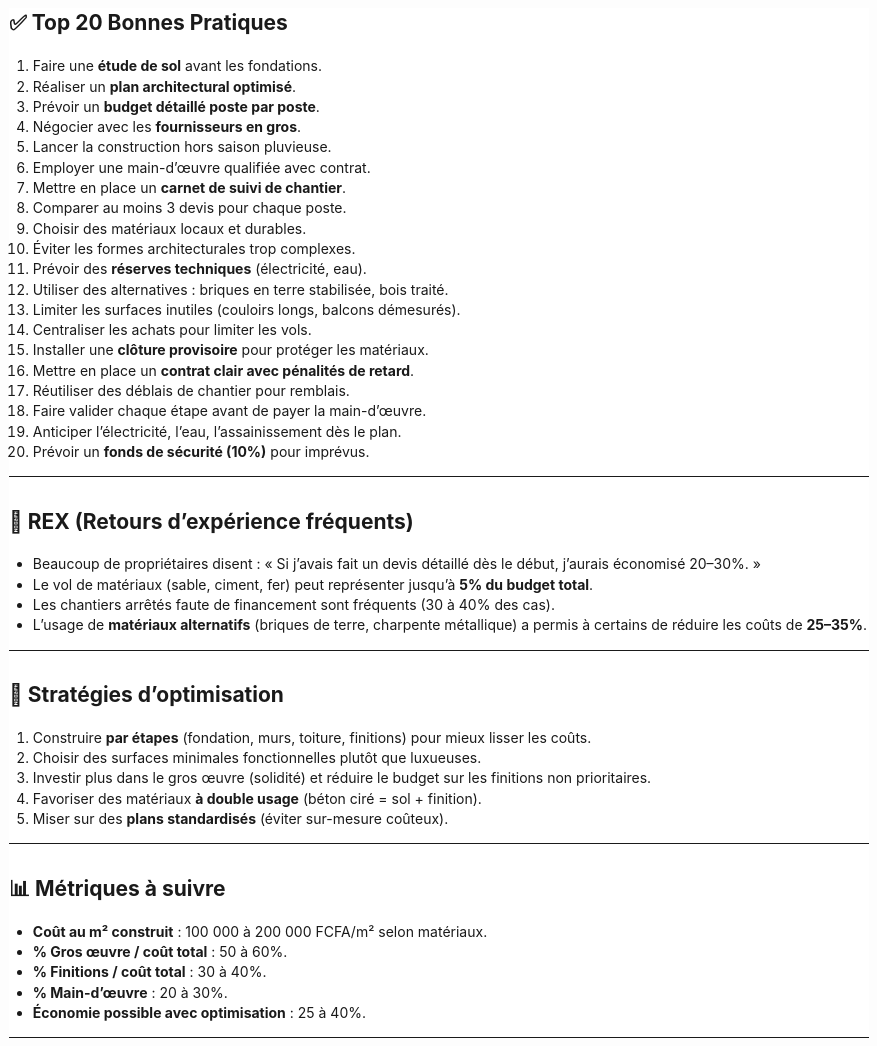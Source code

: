 
## ✅ Top 20 Bonnes Pratiques

1. Faire une **étude de sol** avant les fondations.
2. Réaliser un **plan architectural optimisé**.
3. Prévoir un **budget détaillé poste par poste**.
4. Négocier avec les **fournisseurs en gros**.
5. Lancer la construction hors saison pluvieuse.
6. Employer une main-d’œuvre qualifiée avec contrat.
7. Mettre en place un **carnet de suivi de chantier**.
8. Comparer au moins 3 devis pour chaque poste.
9. Choisir des matériaux locaux et durables.
10. Éviter les formes architecturales trop complexes.
11. Prévoir des **réserves techniques** (électricité, eau).
12. Utiliser des alternatives : briques en terre stabilisée, bois traité.
13. Limiter les surfaces inutiles (couloirs longs, balcons démesurés).
14. Centraliser les achats pour limiter les vols.
15. Installer une **clôture provisoire** pour protéger les matériaux.
16. Mettre en place un **contrat clair avec pénalités de retard**.
17. Réutiliser des déblais de chantier pour remblais.
18. Faire valider chaque étape avant de payer la main-d’œuvre.
19. Anticiper l’électricité, l’eau, l’assainissement dès le plan.
20. Prévoir un **fonds de sécurité (10%)** pour imprévus.

---

## 📌 REX (Retours d’expérience fréquents)

* Beaucoup de propriétaires disent : « Si j’avais fait un devis détaillé dès le début, j’aurais économisé 20–30%. »
* Le vol de matériaux (sable, ciment, fer) peut représenter jusqu’à **5% du budget total**.
* Les chantiers arrêtés faute de financement sont fréquents (30 à 40% des cas).
* L’usage de **matériaux alternatifs** (briques de terre, charpente métallique) a permis à certains de réduire les coûts de **25–35%**.

---

## 🧭 Stratégies d’optimisation

1. Construire **par étapes** (fondation, murs, toiture, finitions) pour mieux lisser les coûts.
2. Choisir des surfaces minimales fonctionnelles plutôt que luxueuses.
3. Investir plus dans le gros œuvre (solidité) et réduire le budget sur les finitions non prioritaires.
4. Favoriser des matériaux **à double usage** (béton ciré = sol + finition).
5. Miser sur des **plans standardisés** (éviter sur-mesure coûteux).

---

## 📊 Métriques à suivre

* **Coût au m² construit** : 100 000 à 200 000 FCFA/m² selon matériaux.
* **% Gros œuvre / coût total** : 50 à 60%.
* **% Finitions / coût total** : 30 à 40%.
* **% Main-d’œuvre** : 20 à 30%.
* **Économie possible avec optimisation** : 25 à 40%.

---